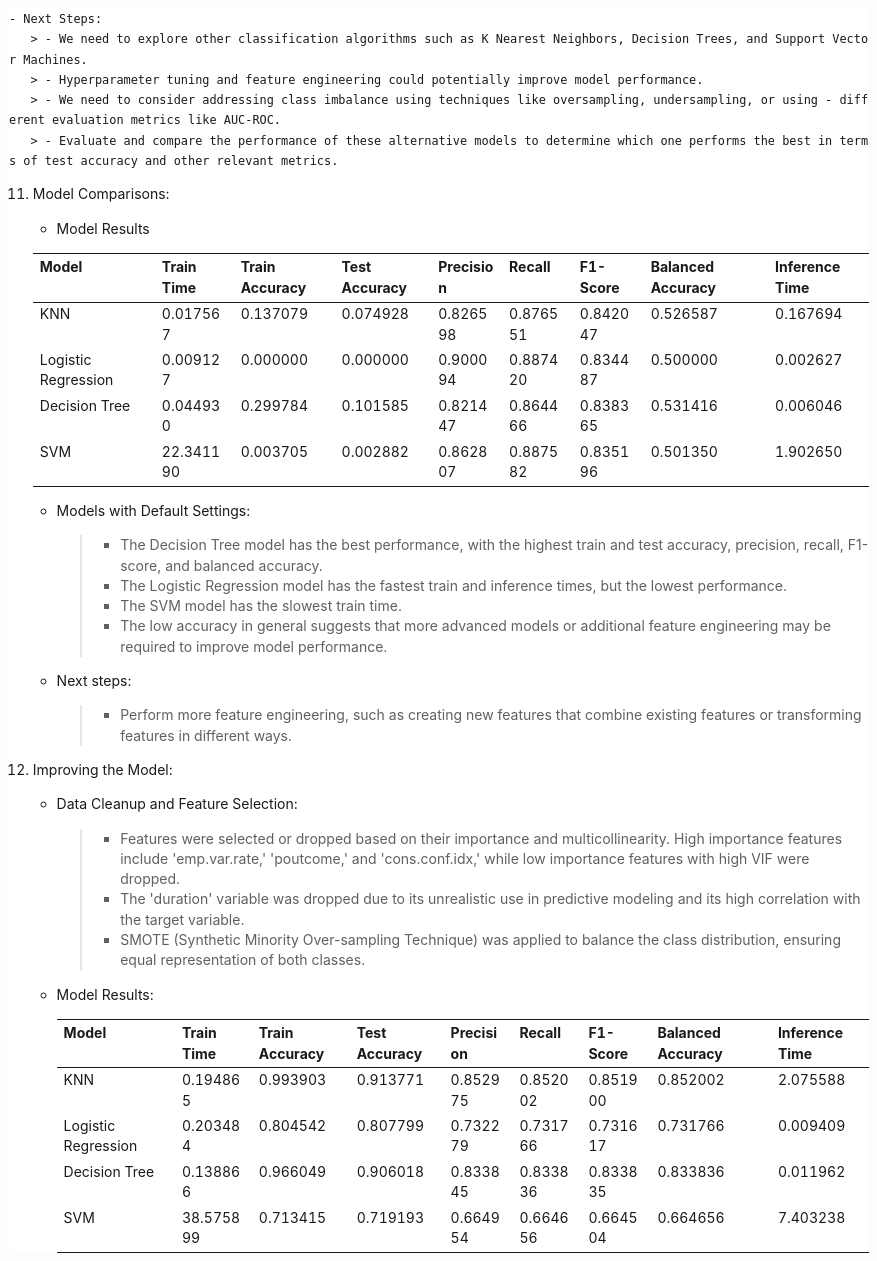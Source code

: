     - Next Steps:
       > - We need to explore other classification algorithms such as K Nearest Neighbors, Decision Trees, and Support Vector Machines.
       > - Hyperparameter tuning and feature engineering could potentially improve model performance.
       > - We need to consider addressing class imbalance using techniques like oversampling, undersampling, or using - different evaluation metrics like AUC-ROC.
       > - Evaluate and compare the performance of these alternative models to determine which one performs the best in terms of test accuracy and other relevant metrics.

11. Model Comparisons:

    - Model Results
    
    | Model | Train Time | Train Accuracy | Test Accuracy | Precision | Recall | F1-Score | Balanced Accuracy | Inference Time |
    |-------|------------|---------------|---------------|-----------|--------|----------|---------|-----|
    | KNN | 0.017567 | 0.137079 | 0.074928 | 0.826598 | 0.876551 | 0.842047 | 0.526587 | 0.167694 |
    | Logistic Regression | 0.009127 | 0.000000 | 0.000000 | 0.900094 | 0.887420 | 0.834487 | 0.500000 | 0.002627 |
    | Decision Tree | 0.044930 | 0.299784 | 0.101585 | 0.821447 | 0.864466 | 0.838365 | 0.531416 | 0.006046 |
    | SVM | 22.341190 | 0.003705 | 0.002882 | 0.862807 | 0.887582 | 0.835196 | 0.501350 | 1.902650 |

    - Models with Default Settings:
        > - The Decision Tree model has the best performance, with the highest train and test accuracy, precision, recall, F1-score, and balanced accuracy.
        > - The Logistic Regression model has the fastest train and inference times, but the lowest performance.
        > - The SVM model has the slowest train time.
        > - The low accuracy in general suggests that more advanced models or additional feature engineering may be required to improve model performance.

    - Next steps:
       > - Perform more feature engineering, such as creating new features that combine existing features or transforming features in different ways.

12. Improving the Model:

    - Data Cleanup and Feature Selection:
        > - Features were selected or dropped based on their importance and multicollinearity. High importance features include 'emp.var.rate,' 'poutcome,' and 'cons.conf.idx,' while low importance features with high VIF were dropped.
        > - The 'duration' variable was dropped due to its unrealistic use in predictive modeling and its high correlation with the target variable.
        > - SMOTE (Synthetic Minority Over-sampling Technique) was applied to balance the class distribution, ensuring equal representation of both classes.
        
    - Model Results:
  
        | Model | Train Time | Train Accuracy | Test Accuracy | Precision | Recall | F1-Score | Balanced Accuracy | Inference Time |
        |-------|------------|----------------|---------------|-----------|--------|----------|-------------------|----------------|
        | KNN | 0.194865 | 0.993903 | 0.913771 | 0.852975 | 0.852002 | 0.851900 | 0.852002 | 2.075588 |
        | Logistic Regression | 0.203484 | 0.804542 | 0.807799 | 0.732279 | 0.731766 | 0.731617 | 0.731766 | 0.009409 |
        | Decision Tree | 0.138866 | 0.966049 | 0.906018 | 0.833845 | 0.833836 | 0.833835 | 0.833836 | 0.011962 |
        | SVM | 38.575899 | 0.713415 | 0.719193 | 0.664954 | 0.664656 | 0.664504 | 0.664656 | 7.403238 |
